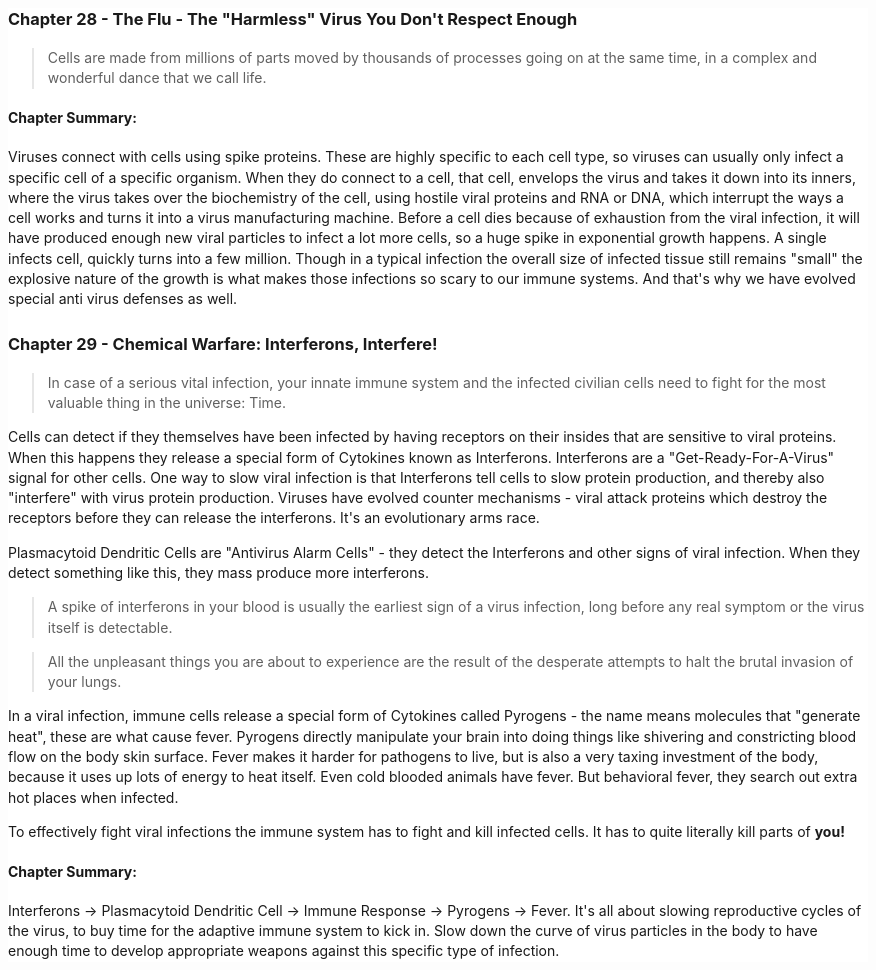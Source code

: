 ### Chapter 28 - The Flu - The "Harmless" Virus You Don't Respect Enough

> Cells are made from millions of parts moved by thousands of processes going on at the same time, in a complex and wonderful dance that we call life. 

#### Chapter Summary:
Viruses connect with cells using spike proteins. These are highly specific to each cell type, so viruses can usually only infect a specific cell of a specific organism. When they do connect to a cell, that cell, envelops the virus and takes it down into its inners, where the virus takes over the biochemistry of the cell, using hostile viral proteins and RNA or DNA, which interrupt the ways a cell works and turns it into a virus manufacturing machine. Before a cell dies because of exhaustion from the viral infection, it will have produced enough new viral particles to infect a lot more cells, so a huge spike in exponential growth happens. A single infects cell, quickly turns into a few million. Though in a typical infection the overall size of infected tissue still remains "small" the explosive nature of the growth is what makes those infections so scary to our immune systems. And that's why we have evolved special anti virus defenses as well. 

### Chapter 29 - Chemical Warfare: Interferons, Interfere!

> In case of a serious vital infection, your innate immune system and the infected civilian cells need to fight for the most valuable thing in the universe: Time. 

Cells can detect if they themselves have been infected by having receptors on their insides that are sensitive to viral proteins. When this happens they release a special form of Cytokines known as Interferons. Interferons are a "Get-Ready-For-A-Virus" signal for other cells. 
One way to slow viral infection is that Interferons tell cells to slow protein production, and thereby also "interfere" with virus protein production. Viruses have evolved counter mechanisms - viral attack proteins which destroy the receptors before they can release the interferons. It's an evolutionary arms race. 

Plasmacytoid Dendritic Cells are "Antivirus Alarm Cells" - they detect the Interferons and other signs of viral infection. When they detect something like this, they mass produce more interferons. 

> A spike of interferons in your blood is usually the earliest sign of a virus infection, long before any real symptom or the virus itself is detectable. 

> All the unpleasant things you are about to experience are the result of the desperate attempts to halt the brutal invasion of your lungs. 

In a viral infection, immune cells release a special form of Cytokines called Pyrogens - the name means molecules that "generate heat", these are what cause fever. Pyrogens directly manipulate your brain into doing things like shivering and constricting blood flow on the body skin surface. Fever makes it harder for pathogens to live, but is also a very taxing investment of the body, because it uses up lots of energy to heat itself. 
Even cold blooded animals have fever. But behavioral fever, they search out extra hot places when infected. 

To effectively fight viral infections the immune system has to fight and kill infected cells. It has to quite literally kill parts of **you!**

#### Chapter Summary: 
Interferons -> Plasmacytoid Dendritic Cell -> Immune Response -> Pyrogens -> Fever.
It's all about slowing reproductive cycles of the virus, to buy time for the adaptive immune system to kick in. Slow down the curve of virus particles in the body to have enough time to develop appropriate weapons against this specific type of infection. 
